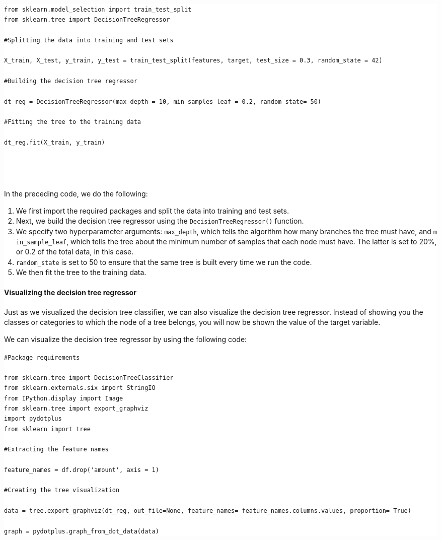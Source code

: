 ```
from sklearn.model_selection import train_test_split
from sklearn.tree import DecisionTreeRegressor

#Splitting the data into training and test sets

X_train, X_test, y_train, y_test = train_test_split(features, target, test_size = 0.3, random_state = 42)

#Building the decision tree regressor 

dt_reg = DecisionTreeRegressor(max_depth = 10, min_samples_leaf = 0.2, random_state= 50)

#Fitting the tree to the training data

dt_reg.fit(X_train, y_train)
```

 

 

In the preceding code, we do the following:

1.  We first import the required packages and split the data into
    training and test sets.
2.  Next, we build the decision tree regressor using the
    `DecisionTreeRegressor()` function.
3.  We specify two hyperparameter arguments: `max_depth`,
    which tells the algorithm how many branches the tree must have, and
    `min_sample_leaf`, which tells the tree about the minimum
    number of samples that each node must have. The latter is set to
    20%, or 0.2 of the total data, in this case.
4.  `random_state` is set to 50 to ensure that the same tree
    is built every time we run the code.
5.  We then fit the tree to the training data.

#### Visualizing the decision tree regressor

Just as we visualized the decision tree classifier, we can also
visualize the decision tree regressor. Instead of showing you the
classes or categories to which the node of a tree belongs, you will now
be shown the value of the target variable.

We can visualize the decision tree regressor by using the following
code:

```
#Package requirements 

from sklearn.tree import DecisionTreeClassifier
from sklearn.externals.six import StringIO 
from IPython.display import Image 
from sklearn.tree import export_graphviz
import pydotplus
from sklearn import tree

#Extracting the feature names

feature_names = df.drop('amount', axis = 1)

#Creating the tree visualization

data = tree.export_graphviz(dt_reg, out_file=None, feature_names= feature_names.columns.values, proportion= True)

graph = pydotplus.graph_from_dot_data(data) 

```